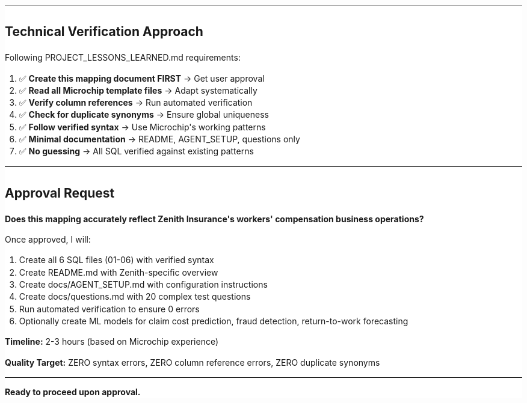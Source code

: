 
---

## Technical Verification Approach

Following PROJECT_LESSONS_LEARNED.md requirements:

1. ✅ **Create this mapping document FIRST** → Get user approval
2. ✅ **Read all Microchip template files** → Adapt systematically
3. ✅ **Verify column references** → Run automated verification
4. ✅ **Check for duplicate synonyms** → Ensure global uniqueness
5. ✅ **Follow verified syntax** → Use Microchip's working patterns
6. ✅ **Minimal documentation** → README, AGENT_SETUP, questions only
7. ✅ **No guessing** → All SQL verified against existing patterns

---

## Approval Request

**Does this mapping accurately reflect Zenith Insurance's workers' compensation business operations?**

Once approved, I will:
1. Create all 6 SQL files (01-06) with verified syntax
2. Create README.md with Zenith-specific overview
3. Create docs/AGENT_SETUP.md with configuration instructions
4. Create docs/questions.md with 20 complex test questions
5. Run automated verification to ensure 0 errors
6. Optionally create ML models for claim cost prediction, fraud detection, return-to-work forecasting

**Timeline:** 2-3 hours (based on Microchip experience)

**Quality Target:** ZERO syntax errors, ZERO column reference errors, ZERO duplicate synonyms

---

**Ready to proceed upon approval.**

